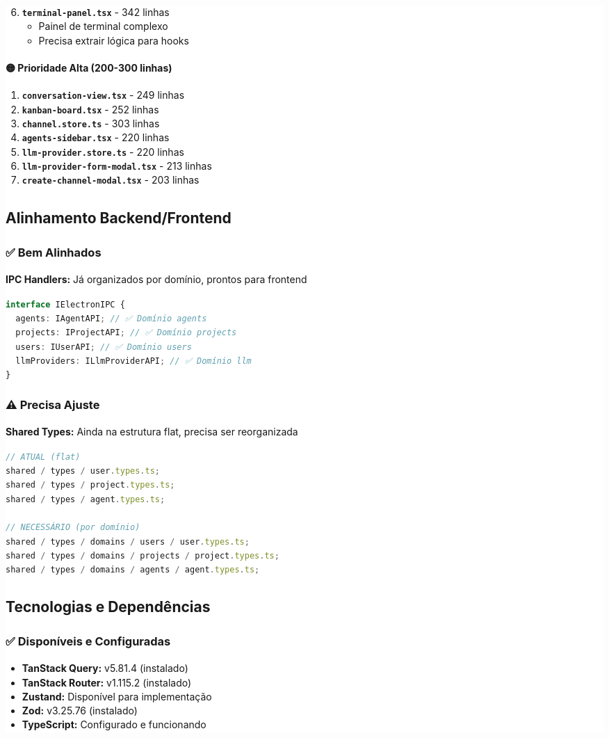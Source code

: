 6. **`terminal-panel.tsx`** - 342 linhas
   - Painel de terminal complexo
   - Precisa extrair lógica para hooks

#### 🟡 **Prioridade Alta (200-300 linhas)**

1. **`conversation-view.tsx`** - 249 linhas
2. **`kanban-board.tsx`** - 252 linhas
3. **`channel.store.ts`** - 303 linhas
4. **`agents-sidebar.tsx`** - 220 linhas
5. **`llm-provider.store.ts`** - 220 linhas
6. **`llm-provider-form-modal.tsx`** - 213 linhas
7. **`create-channel-modal.tsx`** - 203 linhas

## Alinhamento Backend/Frontend

### ✅ **Bem Alinhados**

**IPC Handlers:** Já organizados por domínio, prontos para frontend

```typescript
interface IElectronIPC {
  agents: IAgentAPI; // ✅ Domínio agents
  projects: IProjectAPI; // ✅ Domínio projects
  users: IUserAPI; // ✅ Domínio users
  llmProviders: ILlmProviderAPI; // ✅ Domínio llm
}
```

### ⚠️ **Precisa Ajuste**

**Shared Types:** Ainda na estrutura flat, precisa ser reorganizada

```typescript
// ATUAL (flat)
shared / types / user.types.ts;
shared / types / project.types.ts;
shared / types / agent.types.ts;

// NECESSÁRIO (por domínio)
shared / types / domains / users / user.types.ts;
shared / types / domains / projects / project.types.ts;
shared / types / domains / agents / agent.types.ts;
```

## Tecnologias e Dependências

### ✅ **Disponíveis e Configuradas**

- **TanStack Query:** v5.81.4 (instalado)
- **TanStack Router:** v1.115.2 (instalado)
- **Zustand:** Disponível para implementação
- **Zod:** v3.25.76 (instalado)
- **TypeScript:** Configurado e funcionando
